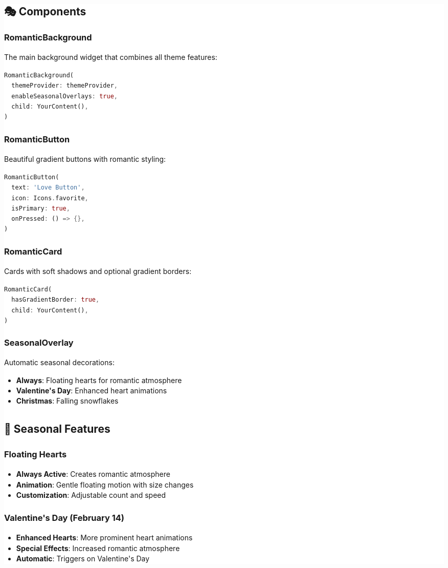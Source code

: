 ## 🎭 Components

### RomanticBackground
The main background widget that combines all theme features:
```dart
RomanticBackground(
  themeProvider: themeProvider,
  enableSeasonalOverlays: true,
  child: YourContent(),
)
```

### RomanticButton
Beautiful gradient buttons with romantic styling:
```dart
RomanticButton(
  text: 'Love Button',
  icon: Icons.favorite,
  isPrimary: true,
  onPressed: () => {},
)
```

### RomanticCard
Cards with soft shadows and optional gradient borders:
```dart
RomanticCard(
  hasGradientBorder: true,
  child: YourContent(),
)
```

### SeasonalOverlay
Automatic seasonal decorations:
- **Always**: Floating hearts for romantic atmosphere
- **Valentine's Day**: Enhanced heart animations
- **Christmas**: Falling snowflakes

## 🎪 Seasonal Features

### Floating Hearts
- **Always Active**: Creates romantic atmosphere
- **Animation**: Gentle floating motion with size changes
- **Customization**: Adjustable count and speed

### Valentine's Day (February 14)
- **Enhanced Hearts**: More prominent heart animations
- **Special Effects**: Increased romantic atmosphere
- **Automatic**: Triggers on Valentine's Day
